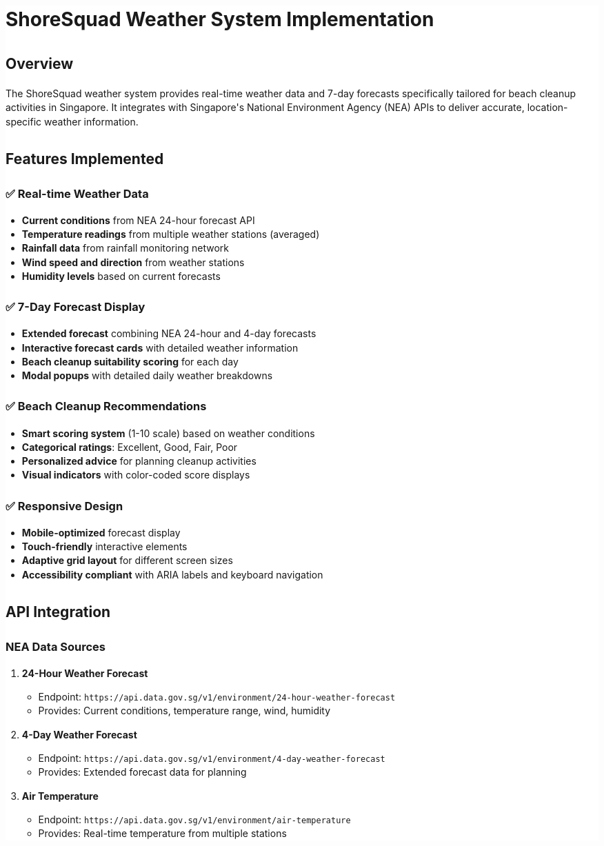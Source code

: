 # ShoreSquad Weather System Implementation

## Overview
The ShoreSquad weather system provides real-time weather data and 7-day forecasts specifically tailored for beach cleanup activities in Singapore. It integrates with Singapore's National Environment Agency (NEA) APIs to deliver accurate, location-specific weather information.

## Features Implemented

### ✅ Real-time Weather Data
- **Current conditions** from NEA 24-hour forecast API
- **Temperature readings** from multiple weather stations (averaged)
- **Rainfall data** from rainfall monitoring network
- **Wind speed and direction** from weather stations
- **Humidity levels** based on current forecasts

### ✅ 7-Day Forecast Display
- **Extended forecast** combining NEA 24-hour and 4-day forecasts
- **Interactive forecast cards** with detailed weather information
- **Beach cleanup suitability scoring** for each day
- **Modal popups** with detailed daily weather breakdowns

### ✅ Beach Cleanup Recommendations
- **Smart scoring system** (1-10 scale) based on weather conditions
- **Categorical ratings**: Excellent, Good, Fair, Poor
- **Personalized advice** for planning cleanup activities
- **Visual indicators** with color-coded score displays

### ✅ Responsive Design
- **Mobile-optimized** forecast display
- **Touch-friendly** interactive elements
- **Adaptive grid layout** for different screen sizes
- **Accessibility compliant** with ARIA labels and keyboard navigation

## API Integration

### NEA Data Sources
1. **24-Hour Weather Forecast**
   - Endpoint: `https://api.data.gov.sg/v1/environment/24-hour-weather-forecast`
   - Provides: Current conditions, temperature range, wind, humidity

2. **4-Day Weather Forecast**
   - Endpoint: `https://api.data.gov.sg/v1/environment/4-day-weather-forecast`
   - Provides: Extended forecast data for planning

3. **Air Temperature**
   - Endpoint: `https://api.data.gov.sg/v1/environment/air-temperature`
   - Provides: Real-time temperature from multiple stations
